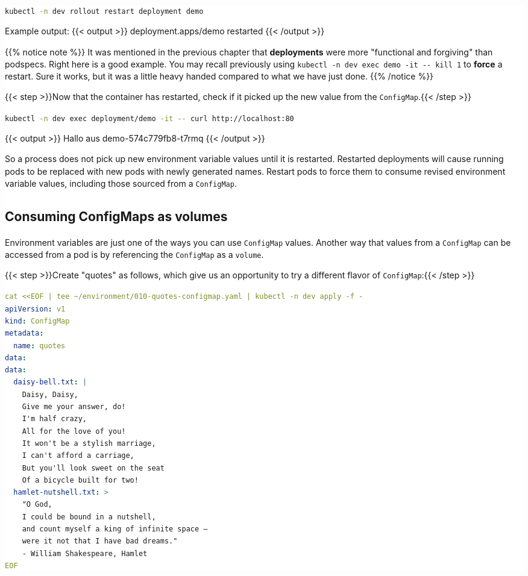 ```bash
kubectl -n dev rollout restart deployment demo
```

Example output:
{{< output >}}
deployment.apps/demo restarted
{{< /output >}}

{{% notice note %}}
It was mentioned in the previous chapter that **deployments** were more "functional and forgiving" than podspecs.
Right here is a good example.
You may recall previously using `kubectl -n dev exec demo -it -- kill 1` to **force** a restart.
Sure it works, but it was a little heavy handed compared to what we have just done.
{{% /notice %}}

{{< step >}}Now that the container has restarted, check if it picked up the new value from the `ConfigMap`.{{< /step >}}

```bash
kubectl -n dev exec deployment/demo -it -- curl http://localhost:80
```

{{< output >}}
Hallo aus demo-574c779fb8-t7rmq
{{< /output >}}

So a process does not pick up new environment variable values until it is restarted.
Restarted deployments will cause running pods to be replaced with new pods with newly generated names.
Restart pods to force them to consume revised environment variable values, including those sourced from a `ConfigMap`.

## Consuming ConfigMaps as volumes

Environment variables are just one of the ways you can use `ConfigMap` values.
Another way that values from a `ConfigMap` can be accessed from a pod is by referencing the `ConfigMap` as a `volume`.

{{< step >}}Create "quotes" as follows, which give us an opportunity to try a different flavor of `ConfigMap`:{{< /step >}}

```yaml
cat <<EOF | tee ~/environment/010-quotes-configmap.yaml | kubectl -n dev apply -f -
apiVersion: v1
kind: ConfigMap
metadata:
  name: quotes
data:
data:
  daisy-bell.txt: |
    Daisy, Daisy,
    Give me your answer, do!
    I'm half crazy,
    All for the love of you!
    It won't be a stylish marriage,
    I can't afford a carriage,
    But you'll look sweet on the seat
    Of a bicycle built for two!
  hamlet-nutshell.txt: >
    "O God, 
    I could be bound in a nutshell, 
    and count myself a king of infinite space – 
    were it not that I have bad dreams."
    - William Shakespeare, Hamlet
EOF
```
